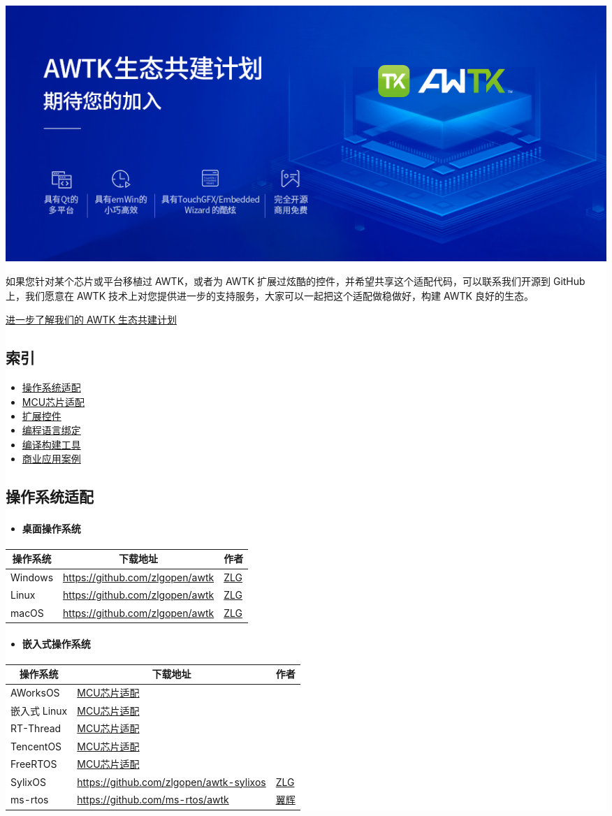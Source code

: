 [![banner](images/awtk_ecology_banner.jpg)](awtk_ecology_intro.md)

如果您针对某个芯片或平台移植过 AWTK，或者为 AWTK 扩展过炫酷的控件，并希望共享这个适配代码，可以联系我们开源到 GitHub 上，我们愿意在 AWTK 技术上对您提供进一步的支持服务，大家可以一起把这个适配做稳做好，构建 AWTK 良好的生态。

[进一步了解我们的 AWTK 生态共建计划](awtk_ecology_intro.md)



## 索引

- [操作系统适配](#操作系统适配)
- [MCU芯片适配](#MCU芯片适配)
- [扩展控件](#扩展控件)
- [编程语言绑定](#编程语言绑定)
- [编译构建工具](#编译构建工具)
- [商业应用案例](#商业应用案例)



## 操作系统适配

- #### 桌面操作系统

| 操作系统 | 下载地址                        | 作者                     |
| -------- | ------------------------------- | ------------------------ |
| Windows  | https://github.com/zlgopen/awtk | [ZLG](http://www.zlg.cn) |
| Linux    | https://github.com/zlgopen/awtk | [ZLG](http://www.zlg.cn) |
| macOS    | https://github.com/zlgopen/awtk | [ZLG](http://www.zlg.cn) |

- #### 嵌入式操作系统

| 操作系统     | 下载地址                                | 作者                     |
| ------------ | --------------------------------------- | ------------------------ |
| AWorksOS     | [MCU芯片适配](#MCU芯片适配)             |                          |
| 嵌入式 Linux | [MCU芯片适配](#MCU芯片适配)             |                          |
| RT-Thread    | [MCU芯片适配](#MCU芯片适配)             |                          |
| TencentOS    | [MCU芯片适配](#MCU芯片适配)             |                          |
| FreeRTOS     | [MCU芯片适配](#MCU芯片适配)             |                          |
| SylixOS      | https://github.com/zlgopen/awtk-sylixos | [ZLG](http://www.zlg.cn) |
| ms-rtos      | https://github.com/ms-rtos/awtk         | [翼辉](http://www.acoinfo.com/)|
